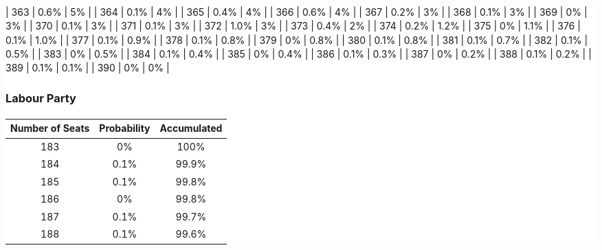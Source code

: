 | 363 | 0.6% | 5% |
| 364 | 0.1% | 4% |
| 365 | 0.4% | 4% |
| 366 | 0.6% | 4% |
| 367 | 0.2% | 3% |
| 368 | 0.1% | 3% |
| 369 | 0% | 3% |
| 370 | 0.1% | 3% |
| 371 | 0.1% | 3% |
| 372 | 1.0% | 3% |
| 373 | 0.4% | 2% |
| 374 | 0.2% | 1.2% |
| 375 | 0% | 1.1% |
| 376 | 0.1% | 1.0% |
| 377 | 0.1% | 0.9% |
| 378 | 0.1% | 0.8% |
| 379 | 0% | 0.8% |
| 380 | 0.1% | 0.8% |
| 381 | 0.1% | 0.7% |
| 382 | 0.1% | 0.5% |
| 383 | 0% | 0.5% |
| 384 | 0.1% | 0.4% |
| 385 | 0% | 0.4% |
| 386 | 0.1% | 0.3% |
| 387 | 0% | 0.2% |
| 388 | 0.1% | 0.2% |
| 389 | 0.1% | 0.1% |
| 390 | 0% | 0% |

### Labour Party

| Number of Seats | Probability | Accumulated |
|:---------------:|:-----------:|:-----------:|
| 183 | 0% | 100% |
| 184 | 0.1% | 99.9% |
| 185 | 0.1% | 99.8% |
| 186 | 0% | 99.8% |
| 187 | 0.1% | 99.7% |
| 188 | 0.1% | 99.6% |